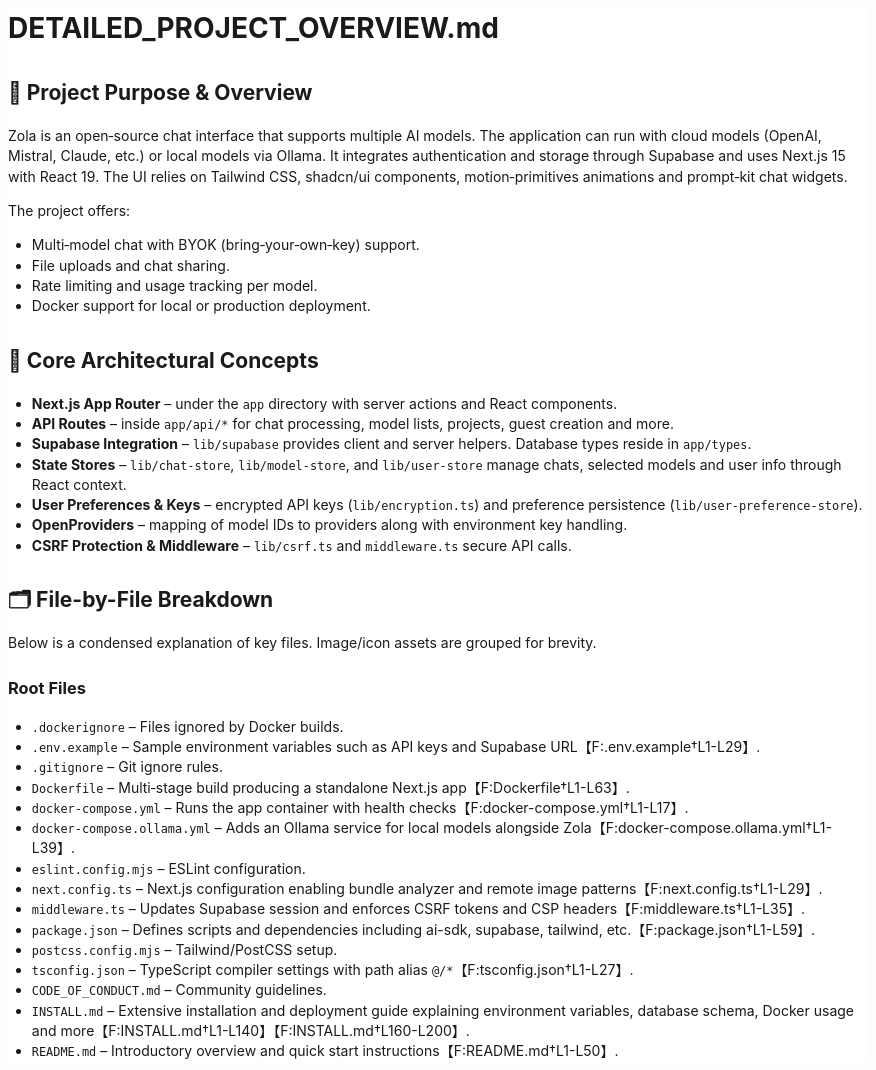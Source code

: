 # DETAILED_PROJECT_OVERVIEW.md

## 📁 Project Purpose & Overview

Zola is an open‑source chat interface that supports multiple AI models. The application can run with cloud models (OpenAI, Mistral, Claude, etc.) or local models via Ollama. It integrates authentication and storage through Supabase and uses Next.js 15 with React 19. The UI relies on Tailwind CSS, shadcn/ui components, motion‑primitives animations and prompt‑kit chat widgets.

The project offers:
- Multi‑model chat with BYOK (bring‑your‑own‑key) support.
- File uploads and chat sharing.
- Rate limiting and usage tracking per model.
- Docker support for local or production deployment.

## 🧠 Core Architectural Concepts

- **Next.js App Router** – under the `app` directory with server actions and React components.
- **API Routes** – inside `app/api/*` for chat processing, model lists, projects, guest creation and more.
- **Supabase Integration** – `lib/supabase` provides client and server helpers. Database types reside in `app/types`.
- **State Stores** – `lib/chat-store`, `lib/model-store`, and `lib/user-store` manage chats, selected models and user info through React context.
- **User Preferences & Keys** – encrypted API keys (`lib/encryption.ts`) and preference persistence (`lib/user-preference-store`).
- **OpenProviders** – mapping of model IDs to providers along with environment key handling.
- **CSRF Protection & Middleware** – `lib/csrf.ts` and `middleware.ts` secure API calls.

## 🗂️ File-by-File Breakdown

Below is a condensed explanation of key files. Image/icon assets are grouped for brevity.

### Root Files
- `.dockerignore` – Files ignored by Docker builds.
- `.env.example` – Sample environment variables such as API keys and Supabase URL【F:.env.example†L1-L29】.
- `.gitignore` – Git ignore rules.
- `Dockerfile` – Multi‑stage build producing a standalone Next.js app【F:Dockerfile†L1-L63】.
- `docker-compose.yml` – Runs the app container with health checks【F:docker-compose.yml†L1-L17】.
- `docker-compose.ollama.yml` – Adds an Ollama service for local models alongside Zola【F:docker-compose.ollama.yml†L1-L39】.
- `eslint.config.mjs` – ESLint configuration.
- `next.config.ts` – Next.js configuration enabling bundle analyzer and remote image patterns【F:next.config.ts†L1-L29】.
- `middleware.ts` – Updates Supabase session and enforces CSRF tokens and CSP headers【F:middleware.ts†L1-L35】.
- `package.json` – Defines scripts and dependencies including ai-sdk, supabase, tailwind, etc.【F:package.json†L1-L59】.
- `postcss.config.mjs` – Tailwind/PostCSS setup.
- `tsconfig.json` – TypeScript compiler settings with path alias `@/*`【F:tsconfig.json†L1-L27】.
- `CODE_OF_CONDUCT.md` – Community guidelines.
- `INSTALL.md` – Extensive installation and deployment guide explaining environment variables, database schema, Docker usage and more【F:INSTALL.md†L1-L140】【F:INSTALL.md†L160-L200】.
- `README.md` – Introductory overview and quick start instructions【F:README.md†L1-L50】.
